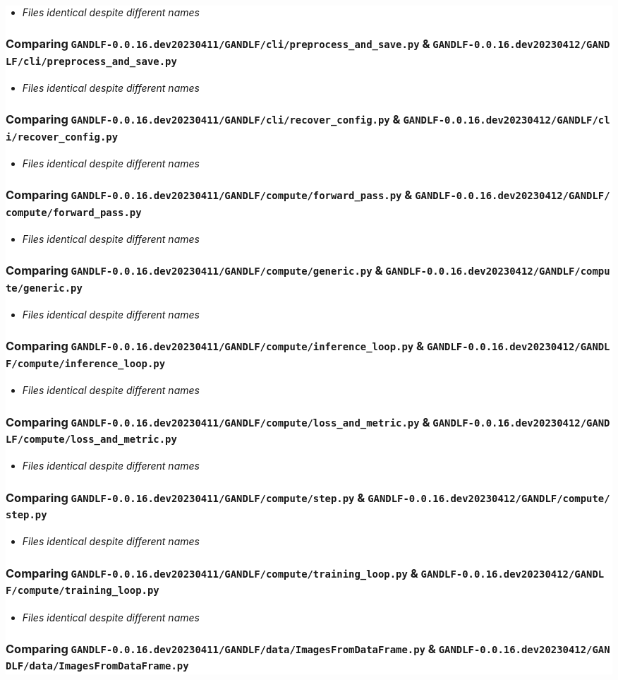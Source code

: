  * *Files identical despite different names*

### Comparing `GANDLF-0.0.16.dev20230411/GANDLF/cli/preprocess_and_save.py` & `GANDLF-0.0.16.dev20230412/GANDLF/cli/preprocess_and_save.py`

 * *Files identical despite different names*

### Comparing `GANDLF-0.0.16.dev20230411/GANDLF/cli/recover_config.py` & `GANDLF-0.0.16.dev20230412/GANDLF/cli/recover_config.py`

 * *Files identical despite different names*

### Comparing `GANDLF-0.0.16.dev20230411/GANDLF/compute/forward_pass.py` & `GANDLF-0.0.16.dev20230412/GANDLF/compute/forward_pass.py`

 * *Files identical despite different names*

### Comparing `GANDLF-0.0.16.dev20230411/GANDLF/compute/generic.py` & `GANDLF-0.0.16.dev20230412/GANDLF/compute/generic.py`

 * *Files identical despite different names*

### Comparing `GANDLF-0.0.16.dev20230411/GANDLF/compute/inference_loop.py` & `GANDLF-0.0.16.dev20230412/GANDLF/compute/inference_loop.py`

 * *Files identical despite different names*

### Comparing `GANDLF-0.0.16.dev20230411/GANDLF/compute/loss_and_metric.py` & `GANDLF-0.0.16.dev20230412/GANDLF/compute/loss_and_metric.py`

 * *Files identical despite different names*

### Comparing `GANDLF-0.0.16.dev20230411/GANDLF/compute/step.py` & `GANDLF-0.0.16.dev20230412/GANDLF/compute/step.py`

 * *Files identical despite different names*

### Comparing `GANDLF-0.0.16.dev20230411/GANDLF/compute/training_loop.py` & `GANDLF-0.0.16.dev20230412/GANDLF/compute/training_loop.py`

 * *Files identical despite different names*

### Comparing `GANDLF-0.0.16.dev20230411/GANDLF/data/ImagesFromDataFrame.py` & `GANDLF-0.0.16.dev20230412/GANDLF/data/ImagesFromDataFrame.py`
